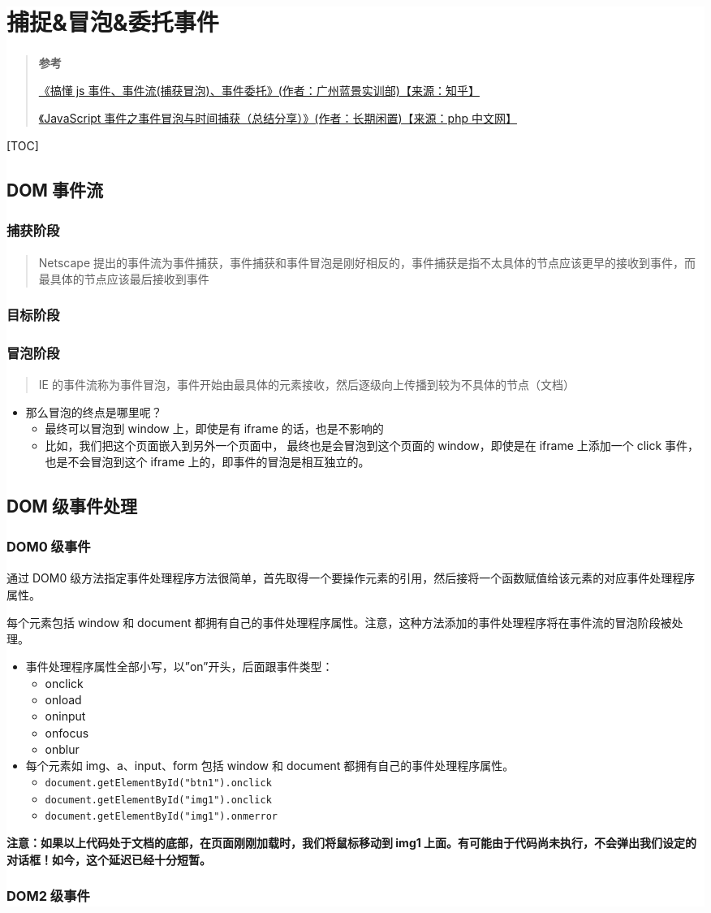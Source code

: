 # 捕捉&冒泡&委托事件

> **参考**
>
> [《搞懂 js 事件、事件流(捕获冒泡)、事件委托》(作者：广州蓝景实训部)【来源：知乎】](https://zhuanlan.zhihu.com/p/321432610)
>
> [《JavaScript 事件之事件冒泡与时间捕获（总结分享）》(作者：长期闲置)【来源：php 中文网】](https://www.php.cn/js-tutorial-486454.html)

[TOC]

## DOM 事件流

### 捕获阶段

> Netscape 提出的事件流为事件捕获，事件捕获和事件冒泡是刚好相反的，事件捕获是指不太具体的节点应该更早的接收到事件，而最具体的节点应该最后接收到事件

### 目标阶段

### 冒泡阶段

> IE 的事件流称为事件冒泡，事件开始由最具体的元素接收，然后逐级向上传播到较为不具体的节点（文档）

- 那么冒泡的终点是哪里呢？
  - 最终可以冒泡到 window 上，即使是有 iframe 的话，也是不影响的
  - 比如，我们把这个页面嵌入到另外一个页面中， 最终也是会冒泡到这个页面的 window，即使是在 iframe 上添加一个 click 事件，也是不会冒泡到这个 iframe 上的，即事件的冒泡是相互独立的。

## DOM 级事件处理

### DOM0 级事件

通过 DOM0 级方法指定事件处理程序方法很简单，首先取得一个要操作元素的引用，然后接将一个函数赋值给该元素的对应事件处理程序属性。

每个元素包括 window 和 document 都拥有自己的事件处理程序属性。注意，这种方法添加的事件处理程序将在事件流的冒泡阶段被处理。

- 事件处理程序属性全部小写，以”on”开头，后面跟事件类型：
  - onclick
  - onload
  - oninput
  - onfocus
  - onblur
- 每个元素如 img、a、input、form 包括 window 和 document 都拥有自己的事件处理程序属性。
  - `document.getElementById("btn1").onclick`
  - `document.getElementById("img1").onclick`
  - `document.getElementById("img1").onmerror`

**注意：如果以上代码处于文档的底部，在页面刚刚加载时，我们将鼠标移动到 img1 上面。有可能由于代码尚未执行，不会弹出我们设定的对话框！如今，这个延迟已经十分短暂。**

### DOM2 级事件
